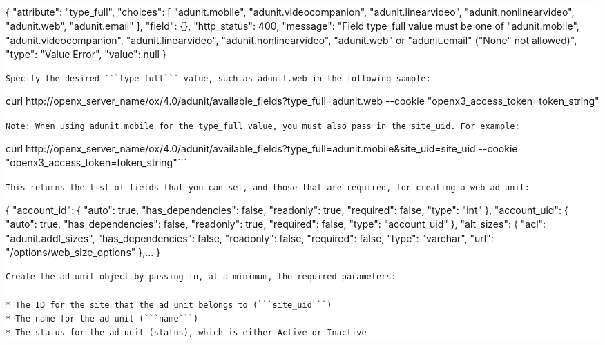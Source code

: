 ```
```
{
  "attribute": "type_full", 
  "choices": [
	"adunit.mobile",
	"adunit.videocompanion",
	"adunit.linearvideo",
	"adunit.nonlinearvideo",
	"adunit.web",
	"adunit.email"  ], 
	"field": {}, 
	"http_status": 400, 
	"message": "Field type_full value must be one of \"adunit.mobile\", \"adunit.videocompanion\", \"adunit.linearvideo\", \"adunit.nonlinearvideo\", \"adunit.web\" or \"adunit.email\" (\"None\" not allowed)", 
	"type": "Value Error", 
	"value": null
}
```
Specify the desired ```type_full``` value, such as adunit.web in the following sample:
```
curl http://openx_server_name/ox/4.0/adunit/available_fields?type_full=adunit.web --cookie "openx3_access_token=token_string"
```
Note: When using adunit.mobile for the type_full value, you must also pass in the site_uid. For example:
```
curl http://openx_server_name/ox/4.0/adunit/available_fields?type_full=adunit.mobile&site_uid=site_uid --cookie "openx3_access_token=token_string"```
```
This returns the list of fields that you can set, and those that are required, for creating a web ad unit:
```
{
  "account_id": {
    "auto": true, 
    "has_dependencies": false, 
    "readonly": true, 
    "required": false, 
    "type": "int"
  }, 
  "account_uid": {
    "auto": true, 
    "has_dependencies": false, 
    "readonly": true, 
    "required": false, 
    "type": "account_uid"
  }, 
  "alt_sizes": {
    "acl": "adunit.addl_sizes", 
    "has_dependencies": false, 
    "readonly": false, 
    "required": false, 
    "type": "varchar", 
    "url": "/options/web_size_options"
  },...
}
```
Create the ad unit object by passing in, at a minimum, the required parameters:

* The ID for the site that the ad unit belongs to (```site_uid```)
* The name for the ad unit (```name```)
* The status for the ad unit (status), which is either Active or Inactive
```